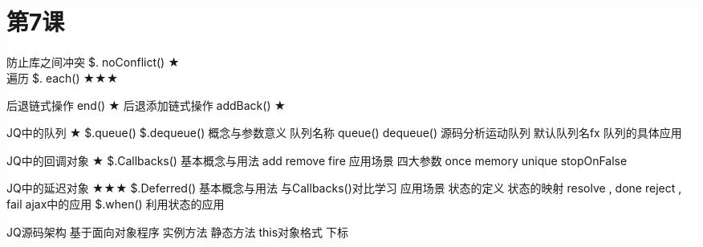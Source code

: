 

# 第7课

防止库之间冲突
$. noConflict()                  ★               
遍历
$. each()                           ★★★

后退链式操作
end()                                ★
后退添加链式操作
addBack()                        ★


JQ中的队列                            ★
$.queue()    $.dequeue()
概念与参数意义
队列名称
queue()     dequeue()
源码分析运动队列
默认队列名fx
队列的具体应用


JQ中的回调对象                     ★
$.Callbacks()
基本概念与用法
add
remove
fire
应用场景
四大参数
once
memory
unique
stopOnFalse

JQ中的延迟对象                      ★★★
$.Deferred()
基本概念与用法
与Callbacks()对比学习
应用场景
状态的定义
状态的映射
resolve   ,   done
reject   ,   fail
ajax中的应用
$.when()
利用状态的应用


JQ源码架构
基于面向对象程序
实例方法
静态方法
this对象格式
下标
